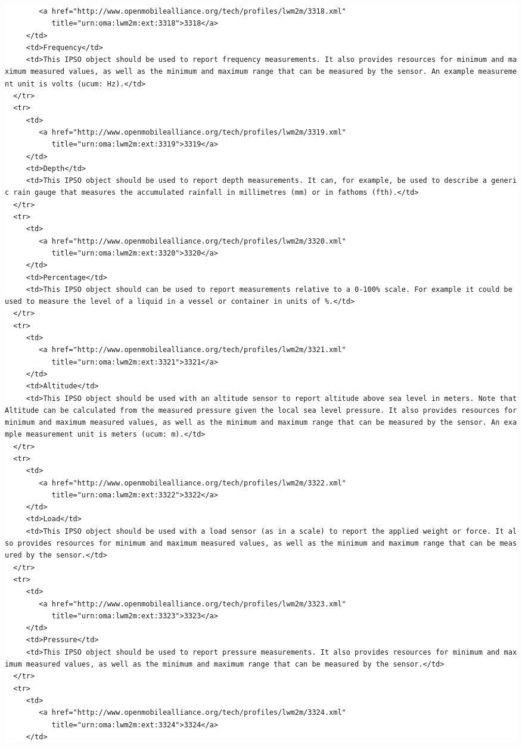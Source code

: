             <a href="http://www.openmobilealliance.org/tech/profiles/lwm2m/3318.xml"
               title="urn:oma:lwm2m:ext:3318">3318</a>
         </td>
         <td>Frequency</td>
         <td>This IPSO object should be used to report frequency measurements. It also provides resources for minimum and maximum measured values, as well as the minimum and maximum range that can be measured by the sensor. An example measurement unit is volts (ucum: Hz).</td>
      </tr>
      <tr>
         <td>
            <a href="http://www.openmobilealliance.org/tech/profiles/lwm2m/3319.xml"
               title="urn:oma:lwm2m:ext:3319">3319</a>
         </td>
         <td>Depth</td>
         <td>This IPSO object should be used to report depth measurements. It can, for example, be used to describe a generic rain gauge that measures the accumulated rainfall in millimetres (mm) or in fathoms (fth).</td>
      </tr>
      <tr>
         <td>
            <a href="http://www.openmobilealliance.org/tech/profiles/lwm2m/3320.xml"
               title="urn:oma:lwm2m:ext:3320">3320</a>
         </td>
         <td>Percentage</td>
         <td>This IPSO object should can be used to report measurements relative to a 0-100% scale. For example it could be used to measure the level of a liquid in a vessel or container in units of %.</td>
      </tr>
      <tr>
         <td>
            <a href="http://www.openmobilealliance.org/tech/profiles/lwm2m/3321.xml"
               title="urn:oma:lwm2m:ext:3321">3321</a>
         </td>
         <td>Altitude</td>
         <td>This IPSO object should be used with an altitude sensor to report altitude above sea level in meters. Note that Altitude can be calculated from the measured pressure given the local sea level pressure. It also provides resources for minimum and maximum measured values, as well as the minimum and maximum range that can be measured by the sensor. An example measurement unit is meters (ucum: m).</td>
      </tr>
      <tr>
         <td>
            <a href="http://www.openmobilealliance.org/tech/profiles/lwm2m/3322.xml"
               title="urn:oma:lwm2m:ext:3322">3322</a>
         </td>
         <td>Load</td>
         <td>This IPSO object should be used with a load sensor (as in a scale) to report the applied weight or force. It also provides resources for minimum and maximum measured values, as well as the minimum and maximum range that can be measured by the sensor.</td>
      </tr>
      <tr>
         <td>
            <a href="http://www.openmobilealliance.org/tech/profiles/lwm2m/3323.xml"
               title="urn:oma:lwm2m:ext:3323">3323</a>
         </td>
         <td>Pressure</td>
         <td>This IPSO object should be used to report pressure measurements. It also provides resources for minimum and maximum measured values, as well as the minimum and maximum range that can be measured by the sensor.</td>
      </tr>
      <tr>
         <td>
            <a href="http://www.openmobilealliance.org/tech/profiles/lwm2m/3324.xml"
               title="urn:oma:lwm2m:ext:3324">3324</a>
         </td>